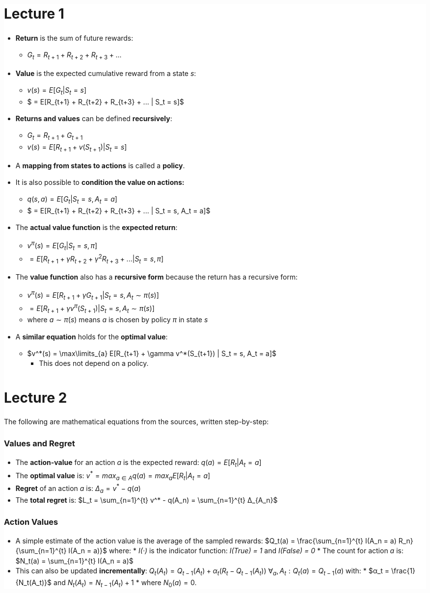 # Lecture 1

*   **Return** is the sum of future rewards:

    *   $G_t = R_{t+1} + R_{t+2} + R_{t+3} + ...$ 
*   **Value** is the expected cumulative reward from a state *s*:

    *   $v(s) = E[G_t | S_t = s]$ 
    *   $ = E[R_{t+1} + R_{t+2} + R_{t+3} + ... | S_t = s]$ 
*   **Returns and values** can be defined **recursively**:

    *   $G_t = R_{t+1} + G_{t+1}$ 
    *   $v(s) = E[R_{t+1} + v(S_{t+1}) | S_t = s]$ 
*   A **mapping from states to actions** is called a **policy**.
*   It is also possible to **condition the value on actions:**

    *   $q(s, a) = E[G_t | S_t = s, A_t = a]$
    *   $ = E[R_{t+1} + R_{t+2} + R_{t+3} + ... | S_t = s, A_t = a]$
*   The **actual value function** is the **expected return**:

    *   $v^\pi(s) = E[G_t | S_t = s, \pi]$ 
    *   $= E[R_{t+1} + \gamma R_{t+2} + \gamma^2 R_{t+3} + ... | S_t = s, \pi]$
*   The **value function** also has a **recursive form** because the return has a recursive form:

    *   $v^\pi(s) = E[R_{t+1} + \gamma G_{t+1} | S_t = s, A_t \sim \pi (s)]$ 
    *   $= E[R_{t+1} + \gamma v^\pi(S_{t+1}) | S_t = s, A_t \sim \pi (s)]$ 
    *   where $a \sim \pi(s)$ means *a* is chosen by policy $\pi$ in state *s*
*   A **similar equation** holds for the **optimal value**: 

    *   $v^*(s) = \max\limits_{a} E[R_{t+1} + \gamma v^*(S_{t+1}) | S_t = s, A_t = a]$ 
        *   This does not depend on a policy.

# Lecture 2

The following are mathematical equations from the sources, written step-by-step:

### **Values and Regret**

*   The **action-value** for an action *a* is the expected reward:
    $q(a) = E[R_t | A_t = a]$
*   The **optimal value** is:
    $v^* = max_{a ∈ A} q(a) = max_a E[R_t | A_t = a]$
*   **Regret** of an action *a* is:
    $Δ_a = v^* - q(a)$
*   The **total regret** is: 
    $L_t = \sum_{n=1}^{t} v^* - q(A_n) = \sum_{n=1}^{t} Δ_{A_n}$

### **Action Values**

*   A simple estimate of the action value is the average of the sampled rewards:
    $Q_t(a) = \frac{\sum_{n=1}^{t} I(A_n = a) R_n}{\sum_{n=1}^{t} I(A_n = a)}$
    where:
        *   *I(·)* is the indicator function:  *I(True) = 1* and *I(False) = 0*
        *   The count for action *a* is:
            $N_t(a) = \sum_{n=1}^{t} I(A_n = a)$
*   This can also be updated **incrementally**:
    $Q_t(A_t) = Q_{t-1}(A_t) + α_t (R_t - Q_{t-1}(A_t))$
    $∀_a, A_t: Q_t(a) = Q_{t-1}(a)$
    with:
        *   $α_t = \frac{1}{N_t(A_t)}$ and $N_t(A_t) = N_{t-1}(A_t) + 1$
        *   where $N_0(a) = 0$.
